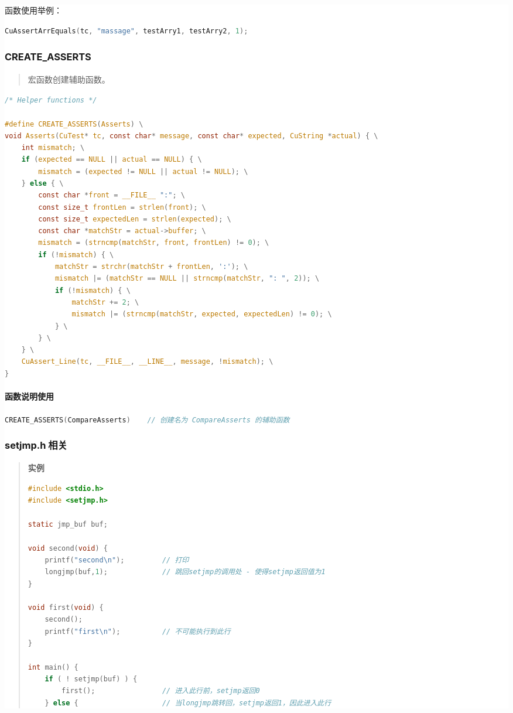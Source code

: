 函数使用举例：

```C
CuAssertArrEquals(tc, "massage", testArry1, testArry2, 1);
```

### CREATE_ASSERTS

> 宏函数创建辅助函数。

```C
/* Helper functions */

#define CREATE_ASSERTS(Asserts) \
void Asserts(CuTest* tc, const char* message, const char* expected, CuString *actual) { \
    int mismatch; \
    if (expected == NULL || actual == NULL) { \
        mismatch = (expected != NULL || actual != NULL); \
    } else { \
        const char *front = __FILE__ ":"; \
        const size_t frontLen = strlen(front); \
        const size_t expectedLen = strlen(expected); \
        const char *matchStr = actual->buffer; \
        mismatch = (strncmp(matchStr, front, frontLen) != 0); \
        if (!mismatch) { \
            matchStr = strchr(matchStr + frontLen, ':'); \
            mismatch |= (matchStr == NULL || strncmp(matchStr, ": ", 2)); \
            if (!mismatch) { \
                matchStr += 2; \
                mismatch |= (strncmp(matchStr, expected, expectedLen) != 0); \
            } \
        } \
    } \
    CuAssert_Line(tc, __FILE__, __LINE__, message, !mismatch); \
}
```

#### 函数说明使用

```C
CREATE_ASSERTS(CompareAsserts)    // 创建名为 CompareAsserts 的辅助函数
```

### setjmp.h 相关

> **实例**
>
> ```C
> #include <stdio.h>
> #include <setjmp.h>
>  
> static jmp_buf buf;
>  
> void second(void) {
>     printf("second\n");         // 打印
>     longjmp(buf,1);             // 跳回setjmp的调用处 - 使得setjmp返回值为1
> }
>  
> void first(void) {
>     second();
>     printf("first\n");          // 不可能执行到此行
> }
>  
> int main() {   
>     if ( ! setjmp(buf) ) {
>         first();                // 进入此行前，setjmp返回0
>     } else {                    // 当longjmp跳转回，setjmp返回1，因此进入此行